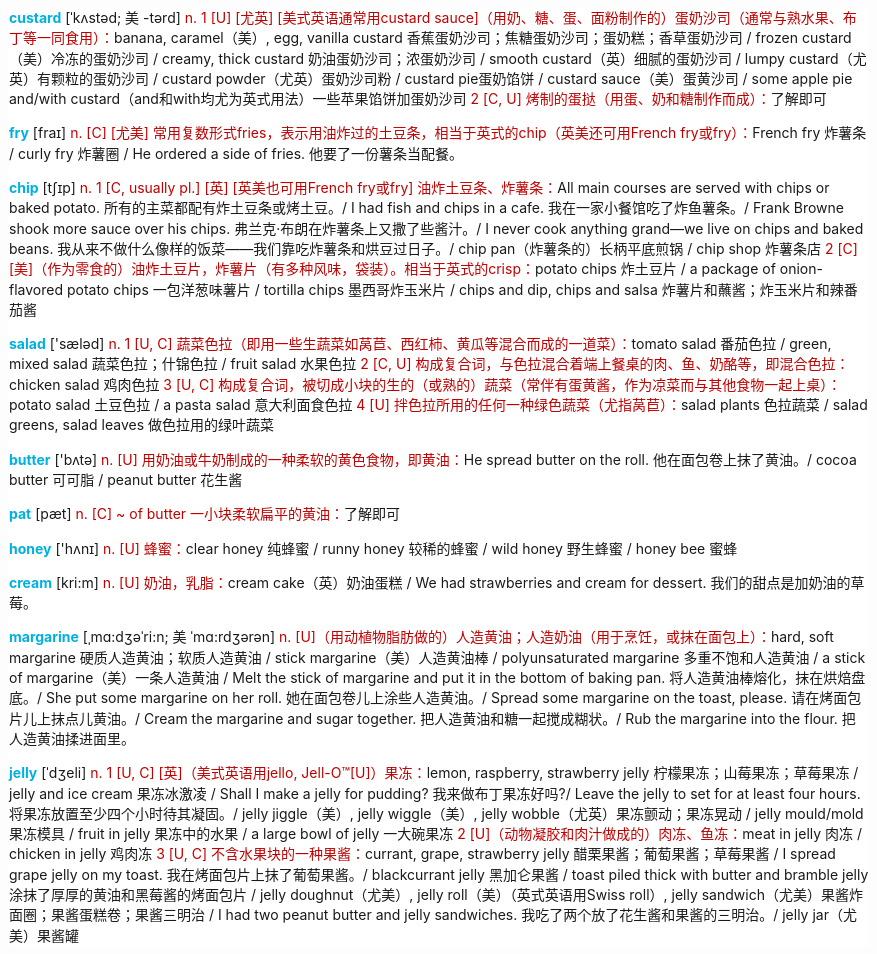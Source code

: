 <font color="sky blue">**custard**</font> [ˈkʌstəd; 美 -tərd]
<font color="#c00000">n. 1 [U] [尤英] [美式英语通常用custard sauce]（用奶、糖、蛋、面粉制作的）蛋奶沙司（通常与熟水果、布丁等一同食用）：</font>banana, caramel（美）, egg, vanilla custard 香蕉蛋奶沙司；焦糖蛋奶沙司；蛋奶糕；香草蛋奶沙司 / frozen custard（美）冷冻的蛋奶沙司 / creamy, thick custard 奶油蛋奶沙司；浓蛋奶沙司 / smooth custard（英）细腻的蛋奶沙司 / lumpy custard（尤英）有颗粒的蛋奶沙司 / custard powder（尤英）蛋奶沙司粉 / custard pie蛋奶馅饼 / custard sauce（美）蛋黄沙司 / some apple pie and/with custard（and和with均尤为英式用法）一些苹果馅饼加蛋奶沙司 <font color="#c00000">2 [C, U] 烤制的蛋挞（用蛋、奶和糖制作而成）：</font>了解即可

<font color="sky blue">**fry**</font> [fraɪ] 
<font color="#c00000">n. [C] [尤美] 常用复数形式fries，表示用油炸过的土豆条，相当于英式的chip（英美还可用French fry或fry）：</font>French fry 炸薯条 / curly fry 炸薯圈 / He ordered a side of fries. 他要了一份薯条当配餐。

<font color="sky blue">**chip**</font> [tʃɪp]
<font color="#c00000">n. 1 [C, usually pl.] [英] [英美也可用French fry或fry] 油炸土豆条、炸薯条：</font>All main courses are served with chips or baked potato. 所有的主菜都配有炸土豆条或烤土豆。/ I had fish and chips in a cafe. 我在一家小餐馆吃了炸鱼薯条。/ Frank Browne shook more sauce over his chips. 弗兰克·布朗在炸薯条上又撒了些酱汁。/ I never cook anything grand—we live on chips and baked beans. 我从来不做什么像样的饭菜——我们靠吃炸薯条和烘豆过日子。/ chip pan（炸薯条的）长柄平底煎锅 / chip shop 炸薯条店 <font color="#c00000">2 [C] [美]（作为零食的）油炸土豆片，炸薯片（有多种风味，袋装）。相当于英式的crisp：</font>potato chips 炸土豆片 / a package of onion-flavored potato chips 一包洋葱味薯片 / tortilla chips 墨西哥炸玉米片 / chips and dip, chips and salsa 炸薯片和蘸酱；炸玉米片和辣番茄酱

<font color="sky blue">**salad**</font> ['sæləd] 
<font color="#c00000">n. 1 [U, C] 蔬菜色拉（即用一些生蔬菜如莴苣、西红柿、黄瓜等混合而成的一道菜）：</font>tomato salad 番茄色拉 / green, mixed salad 蔬菜色拉；什锦色拉 / fruit salad 水果色拉 <font color="#c00000">2 [C, U] 构成复合词，与色拉混合着端上餐桌的肉、鱼、奶酪等，即混合色拉：</font>chicken salad 鸡肉色拉 <font color="#c00000">3 [U, C] 构成复合词，被切成小块的生的（或熟的）蔬菜（常伴有蛋黄酱，作为凉菜而与其他食物一起上桌）：</font>potato salad 土豆色拉 / a pasta salad 意大利面食色拉 <font color="#c00000">4 [U] 拌色拉所用的任何一种绿色蔬菜（尤指莴苣）：</font>salad plants 色拉蔬菜 / salad greens, salad leaves 做色拉用的绿叶蔬菜

<font color="sky blue">**butter**</font> ['bʌtə] 
<font color="#c00000">n. [U] 用奶油或牛奶制成的一种柔软的黄色食物，即黄油：</font>He spread butter on the roll. 他在面包卷上抹了黄油。/ cocoa butter 可可脂 / peanut butter 花生酱
           
<font color="sky blue">**pat**</font> [pæt]
<font color="#c00000">n. [C] ~ of butter 一小块柔软扁平的黄油：</font>了解即可

<font color="sky blue">**honey**</font> ['hʌnɪ] 
<font color="#c00000">n. [U] 蜂蜜：</font>clear honey 纯蜂蜜 / runny honey 较稀的蜂蜜 / wild honey 野生蜂蜜 / honey bee 蜜蜂

<font color="sky blue">**cream**</font> [kri:m] 
<font color="#c00000">n. [U] 奶油，乳脂：</font>cream cake（英）奶油蛋糕 / We had strawberries and cream for dessert. 我们的甜点是加奶油的草莓。
           
<font color="sky blue">**margarine**</font> [ˌmɑ:dʒəˈri:n; 美 ˈmɑ:rdʒərən]
<font color="#c00000">n. [U]（用动植物脂肪做的）人造黄油；人造奶油（用于烹饪，或抹在面包上）：</font>hard, soft margarine 硬质人造黄油；软质人造黄油 / stick margarine（美）人造黄油棒 / polyunsaturated margarine 多重不饱和人造黄油 / a stick of margarine（美）一条人造黄油 / Melt the stick of margarine and put it in the bottom of baking pan. 将人造黄油棒熔化，抹在烘焙盘底。/ She put some margarine on her roll. 她在面包卷儿上涂些人造黄油。/ Spread some margarine on the toast, please. 请在烤面包片儿上抹点儿黄油。/ Cream the margarine and sugar together. 把人造黄油和糖一起搅成糊状。/ Rub the margarine into the flour. 把人造黄油揉进面里。
           
<font color="sky blue">**jelly**</font> [ˈdʒeli]
<font color="#c00000">n. 1 [U, C] [英]（美式英语用jello, Jell-O™[U]）果冻：</font>lemon, raspberry, strawberry jelly 柠檬果冻；山莓果冻；草莓果冻 / jelly and ice cream 果冻冰激凌 / Shall I make a jelly for pudding? 我来做布丁果冻好吗?/ Leave the jelly to set for at least four hours. 将果冻放置至少四个小时待其凝固。/ jelly jiggle（美）, jelly wiggle（美）, jelly wobble（尤英）果冻颤动；果冻晃动 / jelly mould/mold 果冻模具 / fruit in jelly 果冻中的水果 / a large bowl of jelly 一大碗果冻 <font color="#c00000">2 [U]（动物凝胶和肉汁做成的）肉冻、鱼冻：</font>meat in jelly 肉冻 / chicken in jelly 鸡肉冻 <font color="#c00000">3 [U, C] 不含水果块的一种果酱：</font>currant, grape, strawberry jelly 醋栗果酱；葡萄果酱；草莓果酱 / I spread grape jelly on my toast. 我在烤面包片上抹了葡萄果酱。/ blackcurrant jelly 黑加仑果酱 / toast piled thick with butter and bramble jelly 涂抹了厚厚的黄油和黑莓酱的烤面包片 / jelly doughnut（尤美）, jelly roll（美）（英式英语用Swiss roll）, jelly sandwich（尤美）果酱炸面圈；果酱蛋糕卷；果酱三明治 / I had two peanut butter and jelly sandwiches. 我吃了两个放了花生酱和果酱的三明治。/ jelly jar（尤美）果酱罐
